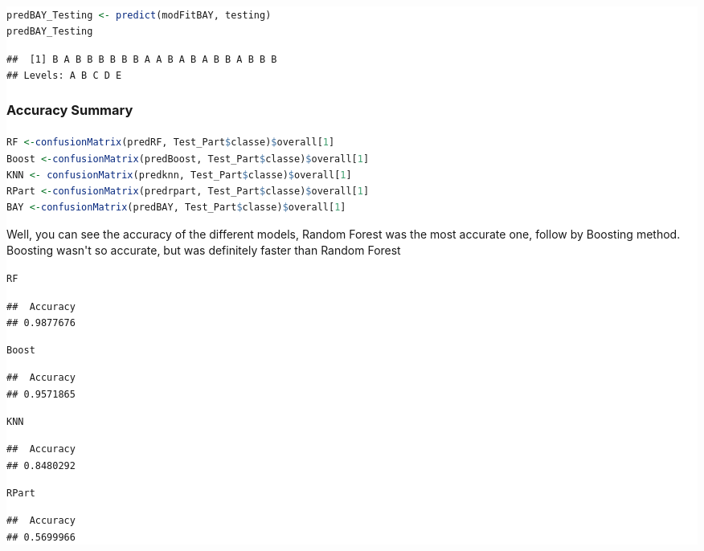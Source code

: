 ```r
predBAY_Testing <- predict(modFitBAY, testing)
predBAY_Testing
```

```
##  [1] B A B B B B B B A A B A B A B B A B B B
## Levels: A B C D E
```


### Accuracy Summary


```r
RF <-confusionMatrix(predRF, Test_Part$classe)$overall[1]
Boost <-confusionMatrix(predBoost, Test_Part$classe)$overall[1]
KNN <- confusionMatrix(predknn, Test_Part$classe)$overall[1]
RPart <-confusionMatrix(predrpart, Test_Part$classe)$overall[1]
BAY <-confusionMatrix(predBAY, Test_Part$classe)$overall[1]
```

Well, you can see the accuracy of the different models, Random Forest was the most accurate one, follow by Boosting method.  Boosting wasn't so accurate, but was definitely faster than Random Forest


```r
RF
```

```
##  Accuracy 
## 0.9877676
```

```r
Boost
```

```
##  Accuracy 
## 0.9571865
```

```r
KNN
```

```
##  Accuracy 
## 0.8480292
```

```r
RPart
```

```
##  Accuracy 
## 0.5699966
```
